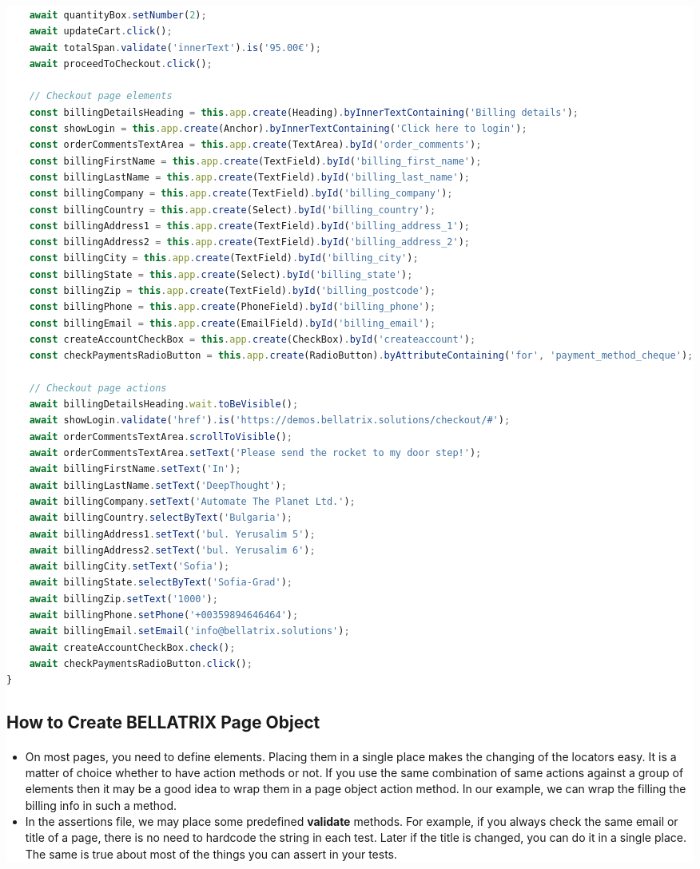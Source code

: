 ```typescript
    await quantityBox.setNumber(2);
    await updateCart.click();
    await totalSpan.validate('innerText').is('95.00€');
    await proceedToCheckout.click();

    // Checkout page elements
    const billingDetailsHeading = this.app.create(Heading).byInnerTextContaining('Billing details');
    const showLogin = this.app.create(Anchor).byInnerTextContaining('Click here to login');
    const orderCommentsTextArea = this.app.create(TextArea).byId('order_comments');
    const billingFirstName = this.app.create(TextField).byId('billing_first_name');
    const billingLastName = this.app.create(TextField).byId('billing_last_name');
    const billingCompany = this.app.create(TextField).byId('billing_company');
    const billingCountry = this.app.create(Select).byId('billing_country');
    const billingAddress1 = this.app.create(TextField).byId('billing_address_1');
    const billingAddress2 = this.app.create(TextField).byId('billing_address_2');
    const billingCity = this.app.create(TextField).byId('billing_city');
    const billingState = this.app.create(Select).byId('billing_state');
    const billingZip = this.app.create(TextField).byId('billing_postcode');
    const billingPhone = this.app.create(PhoneField).byId('billing_phone');
    const billingEmail = this.app.create(EmailField).byId('billing_email');
    const createAccountCheckBox = this.app.create(CheckBox).byId('createaccount');
    const checkPaymentsRadioButton = this.app.create(RadioButton).byAttributeContaining('for', 'payment_method_cheque');

    // Checkout page actions
    await billingDetailsHeading.wait.toBeVisible();
    await showLogin.validate('href').is('https://demos.bellatrix.solutions/checkout/#');
    await orderCommentsTextArea.scrollToVisible();
    await orderCommentsTextArea.setText('Please send the rocket to my door step!');
    await billingFirstName.setText('In');
    await billingLastName.setText('DeepThought');
    await billingCompany.setText('Automate The Planet Ltd.');
    await billingCountry.selectByText('Bulgaria');
    await billingAddress1.setText('bul. Yerusalim 5');
    await billingAddress2.setText('bul. Yerusalim 6');
    await billingCity.setText('Sofia');
    await billingState.selectByText('Sofia-Grad');
    await billingZip.setText('1000');
    await billingPhone.setPhone('+00359894646464');
    await billingEmail.setEmail('info@bellatrix.solutions');
    await createAccountCheckBox.check();
    await checkPaymentsRadioButton.click();
}
```

How to Create BELLATRIX Page Object
-----------------------------------
- On most pages, you need to define elements. Placing them in a single place makes the changing of the locators easy. It is a matter of choice whether to have action methods or not. If you use the same combination of same actions against a group of elements then it may be a good idea to wrap them in a page object action method. In our example, we can wrap the filling the billing info in such a method. 
- In the assertions file, we may place some predefined **validate** methods. For example, if you always check the same email or title of a page, there is no need to hardcode the string in each test. Later if the title is changed, you can do it in a single place. The same is true about most of the things you can assert in your tests.
